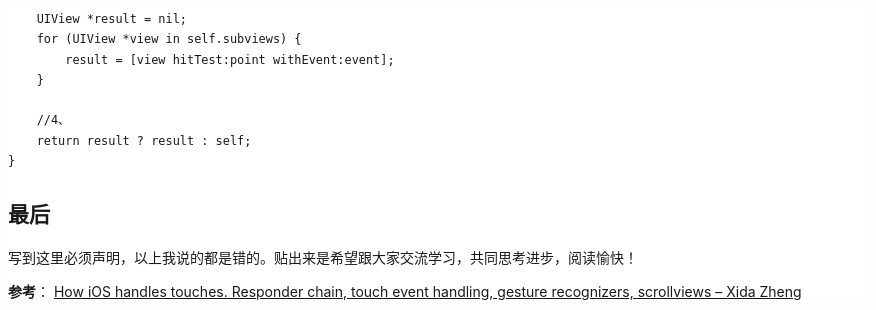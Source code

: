 ```
    UIView *result = nil;
    for (UIView *view in self.subviews) {
        result = [view hitTest:point withEvent:event];
    }

    //4、
    return result ? result : self;
}
```

## 最后
写到这里必须声明，以上我说的都是错的。贴出来是希望跟大家交流学习，共同思考进步，阅读愉快！


**参考**：
[How iOS handles touches. Responder chain, touch event handling, gesture recognizers, scrollviews – Xida Zheng](https://xidazheng.com/2016/10/21/how-ios-handles-touches-responder-chain-touch-event-handling-gesture-recognizers-scrollviews/)
